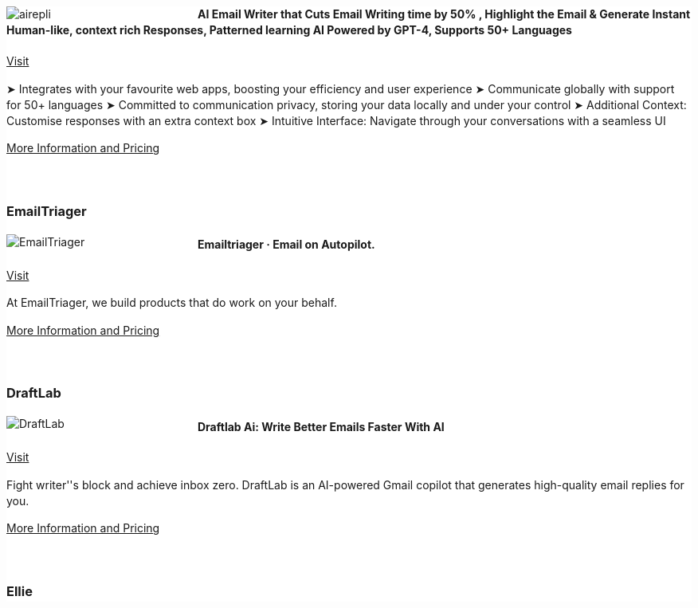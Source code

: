 <img align="left" width="240" src="https://cdn.thataicollection.com/screenshots/screenshot-airepli.webp" alt="airepli">

#### AI Email Writer that Cuts Email Writing time by 50% , Highlight the Email & Generate Instant Human-like, context rich Responses, Patterned learning AI Powered by GPT-4, Supports 50+ Languages

[Visit](https://thataicollection.com/redirect/airepli?utm_source=aicollection\&utm_medium=github\&utm_campaign=aicollection)

➤ Integrates with your favourite web apps, boosting your efficiency and user experience
➤ Communicate globally with support for 50+ languages
➤ Committed to communication privacy, storing your data locally and under your control
➤ Additional Context: Customise responses with an extra context box
➤ Intuitive Interface: Navigate through your conversations with a seamless UI

[More Information and Pricing](https://thataicollection.com/en/application/airepli?utm_source=aicollection\&utm_medium=github\&utm_campaign=aicollection)

<br />

### EmailTriager

<img align="left" width="240" src="https://cdn.thataicollection.com/screenshots/screenshot-emailtriager.webp" alt="EmailTriager">

#### Emailtriager · Email on Autopilot.

[Visit](https://thataicollection.com/redirect/emailtriager?utm_source=aicollection\&utm_medium=github\&utm_campaign=aicollection)

At EmailTriager, we build products that do work on your behalf.

[More Information and Pricing](https://thataicollection.com/en/application/emailtriager?utm_source=aicollection\&utm_medium=github\&utm_campaign=aicollection)

<br />

### DraftLab

<img align="left" width="240" src="https://cdn.thataicollection.com/screenshots/screenshot-draftlab.webp" alt="DraftLab">

#### Draftlab Ai: Write Better Emails Faster With AI

[Visit](https://thataicollection.com/redirect/draftlab?utm_source=aicollection\&utm_medium=github\&utm_campaign=aicollection)

Fight writer''s block and achieve inbox zero. DraftLab is an AI-powered Gmail copilot that generates high-quality email replies for you.

[More Information and Pricing](https://thataicollection.com/en/application/draftlab?utm_source=aicollection\&utm_medium=github\&utm_campaign=aicollection)

<br />

### Ellie
